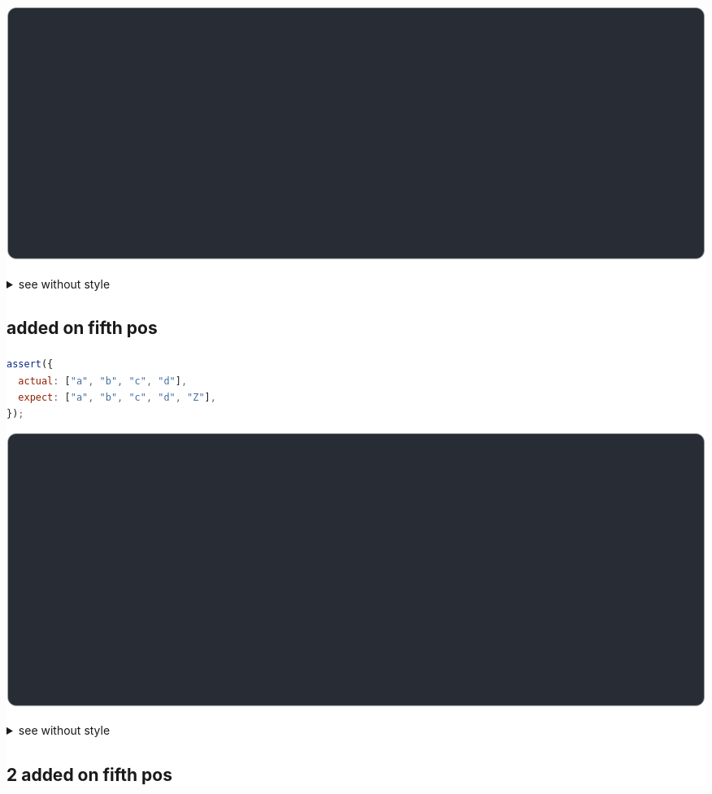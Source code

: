 ![img](array/added_on_third_pos/throw.svg)

<details><summary>see without style</summary></details>


## added on fifth pos

```js
assert({
  actual: ["a", "b", "c", "d"],
  expect: ["a", "b", "c", "d", "Z"],
});
```

![img](array/added_on_fifth_pos/throw.svg)

<details><summary>see without style</summary></details>


## 2 added on fifth pos
